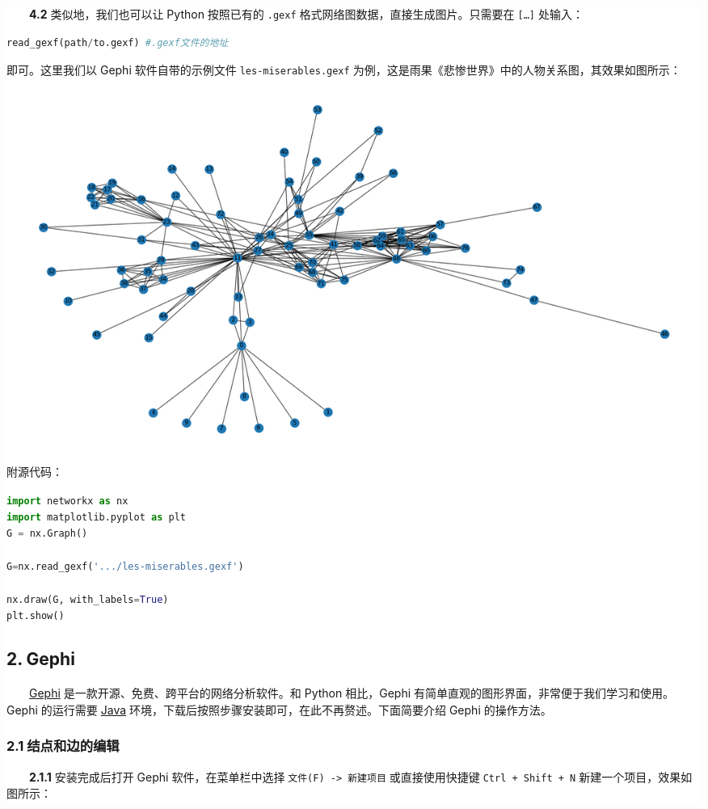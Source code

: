 　　**4.2** 类似地，我们也可以让 Python 按照已有的 `.gexf` 格式网络图数据，直接生成图片。只需要在 `[…]` 处输入：

````python
read_gexf(path/to.gexf) #.gexf文件的地址
````

即可。这里我们以 Gephi 软件自带的示例文件 `les-miserables.gexf` 为例，这是雨果《悲惨世界》中的人物关系图，其效果如图所示：

![](pic/python-miserable.png)

附源代码：

````python
import networkx as nx
import matplotlib.pyplot as plt
G = nx.Graph()

G=nx.read_gexf('.../les-miserables.gexf')

nx.draw(G, with_labels=True)
plt.show()
````

## 2. Gephi

　　[Gephi](https://gephi.org/) 是一款开源、免费、跨平台的网络分析软件。和 Python 相比，Gephi 有简单直观的图形界面，非常便于我们学习和使用。Gephi 的运行需要 [Java](https://www.java.com/zh_CN/) 环境，下载后按照步骤安装即可，在此不再赘述。下面简要介绍 Gephi 的操作方法。

### 2.1 结点和边的编辑

　　**2.1.1** 安装完成后打开 Gephi 软件，在菜单栏中选择 `文件(F) -> 新建项目` 或直接使用快捷键 `Ctrl + Shift + N` 新建一个项目，效果如图所示：

